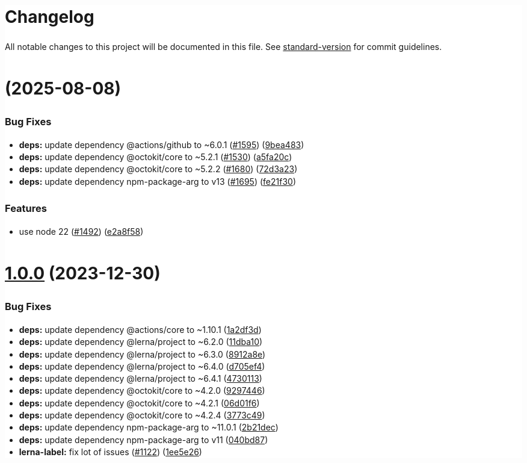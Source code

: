 # Changelog

All notable changes to this project will be documented in this file. See [standard-version](https://github.com/conventional-changelog/standard-version) for commit guidelines.

# [](https://github.com/donmahallem/lerna-label/compare/v1.1.0...v) (2025-08-08)


### Bug Fixes

* **deps:** update dependency @actions/github to ~6.0.1 ([#1595](https://github.com/donmahallem/lerna-label/issues/1595)) ([9bea483](https://github.com/donmahallem/lerna-label/commit/9bea4833d8976bae4535cffa879b9476ea1c0e97))
* **deps:** update dependency @octokit/core to ~5.2.1 ([#1530](https://github.com/donmahallem/lerna-label/issues/1530)) ([a5fa20c](https://github.com/donmahallem/lerna-label/commit/a5fa20cf076fbdddf53dfc28ef0e9a69a1accd7c))
* **deps:** update dependency @octokit/core to ~5.2.2 ([#1680](https://github.com/donmahallem/lerna-label/issues/1680)) ([72d3a23](https://github.com/donmahallem/lerna-label/commit/72d3a239263cc7195111be8a7ca0154fdff6de85))
* **deps:** update dependency npm-package-arg to v13 ([#1695](https://github.com/donmahallem/lerna-label/issues/1695)) ([fe21f30](https://github.com/donmahallem/lerna-label/commit/fe21f302af634b4b5392c82768041b2aeb206960))


### Features

* use node 22 ([#1492](https://github.com/donmahallem/lerna-label/issues/1492)) ([e2a8f58](https://github.com/donmahallem/lerna-label/commit/e2a8f582f343f04c879bce8fd4d9af44b8eebdcf))



# [1.0.0](https://github.com/donmahallem/lerna-label/compare/v0.2.1...v1.0.0) (2023-12-30)


### Bug Fixes

* **deps:** update dependency @actions/core to ~1.10.1 ([1a2df3d](https://github.com/donmahallem/lerna-label/commit/1a2df3d94a15e37f438e2a4991766c1dbcce8f83))
* **deps:** update dependency @lerna/project to ~6.2.0 ([11dba10](https://github.com/donmahallem/lerna-label/commit/11dba103c997205b9729ebd53f4a1f6be95b0957))
* **deps:** update dependency @lerna/project to ~6.3.0 ([8912a8e](https://github.com/donmahallem/lerna-label/commit/8912a8e9b2c5f26cafb9c62cd24445e2c201bd2f))
* **deps:** update dependency @lerna/project to ~6.4.0 ([d705ef4](https://github.com/donmahallem/lerna-label/commit/d705ef4460040016c9cab162e206d8f8f1186ccd))
* **deps:** update dependency @lerna/project to ~6.4.1 ([4730113](https://github.com/donmahallem/lerna-label/commit/4730113ac734f943c0b39a520910a3462bb64d0b))
* **deps:** update dependency @octokit/core to ~4.2.0 ([9297446](https://github.com/donmahallem/lerna-label/commit/92974465c1839da5ed8c96eaa4df44482d4fc285))
* **deps:** update dependency @octokit/core to ~4.2.1 ([06d01f6](https://github.com/donmahallem/lerna-label/commit/06d01f65b49fa39603402c49845885fb8508c573))
* **deps:** update dependency @octokit/core to ~4.2.4 ([3773c49](https://github.com/donmahallem/lerna-label/commit/3773c498b8217f41d1b69674f99c9fb3bceb92bc))
* **deps:** update dependency npm-package-arg to ~11.0.1 ([2b21dec](https://github.com/donmahallem/lerna-label/commit/2b21deca805ca81d32c0eab651ca4f3bc5237e17))
* **deps:** update dependency npm-package-arg to v11 ([040bd87](https://github.com/donmahallem/lerna-label/commit/040bd877c072d2154a49a308e0d16dc4f1bd4a79))
* **lerna-label:** fix lot of issues ([#1122](https://github.com/donmahallem/lerna-label/issues/1122)) ([1ee5e26](https://github.com/donmahallem/lerna-label/commit/1ee5e268370085d50848caafe7e389498c9cd45c))
